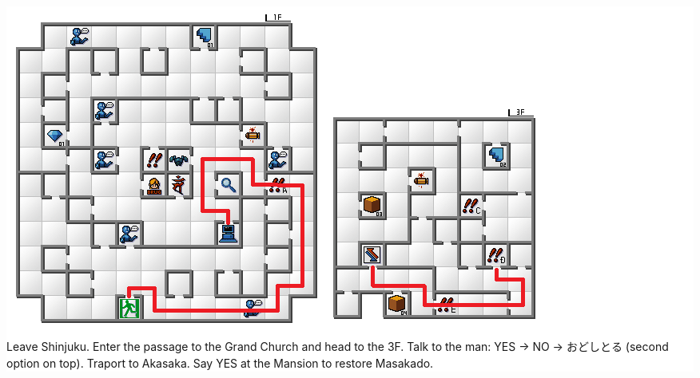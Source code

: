 ![Shinjuku](/images/smt2maps/SHINJUKU.png) ![Great Church 3F](/images/smt2maps/SHINJUKU-2.png)

Leave Shinjuku. Enter the passage to the Grand Church and head to the 3F. Talk to the man: YES -> NO -> おどしとる (second option on top). Traport to Akasaka. Say YES at the Mansion to restore Masakado.
